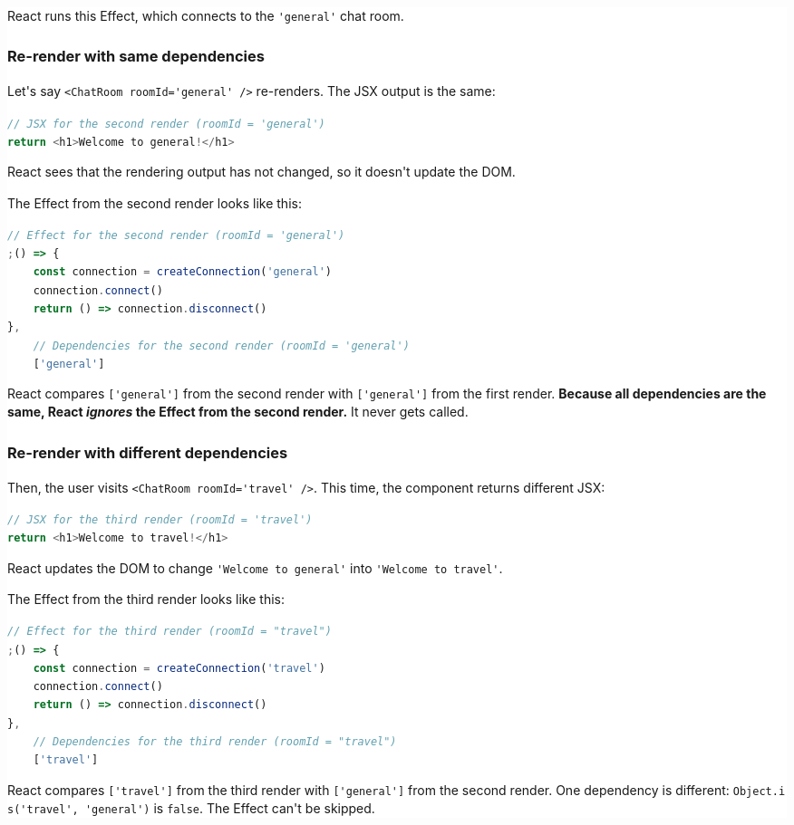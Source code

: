React runs this Effect, which connects to the `'general'` chat room.

### Re-render with same dependencies

Let's say `<ChatRoom roomId='general' />` re-renders. The JSX output is the same:

```js
// JSX for the second render (roomId = 'general')
return <h1>Welcome to general!</h1>
```

React sees that the rendering output has not changed, so it doesn't update the DOM.

The Effect from the second render looks like this:

```js
// Effect for the second render (roomId = 'general')
;() => {
	const connection = createConnection('general')
	connection.connect()
	return () => connection.disconnect()
},
	// Dependencies for the second render (roomId = 'general')
	['general']
```

React compares `['general']` from the second render with `['general']` from the first render. **Because all dependencies are the same, React _ignores_ the Effect from the second render.** It never gets called.

### Re-render with different dependencies

Then, the user visits `<ChatRoom roomId='travel' />`. This time, the component returns different JSX:

```js
// JSX for the third render (roomId = 'travel')
return <h1>Welcome to travel!</h1>
```

React updates the DOM to change `'Welcome to general'` into `'Welcome to travel'`.

The Effect from the third render looks like this:

```js
// Effect for the third render (roomId = "travel")
;() => {
	const connection = createConnection('travel')
	connection.connect()
	return () => connection.disconnect()
},
	// Dependencies for the third render (roomId = "travel")
	['travel']
```

React compares `['travel']` from the third render with `['general']` from the second render. One dependency is different: `Object.is('travel', 'general')` is `false`. The Effect can't be skipped.
